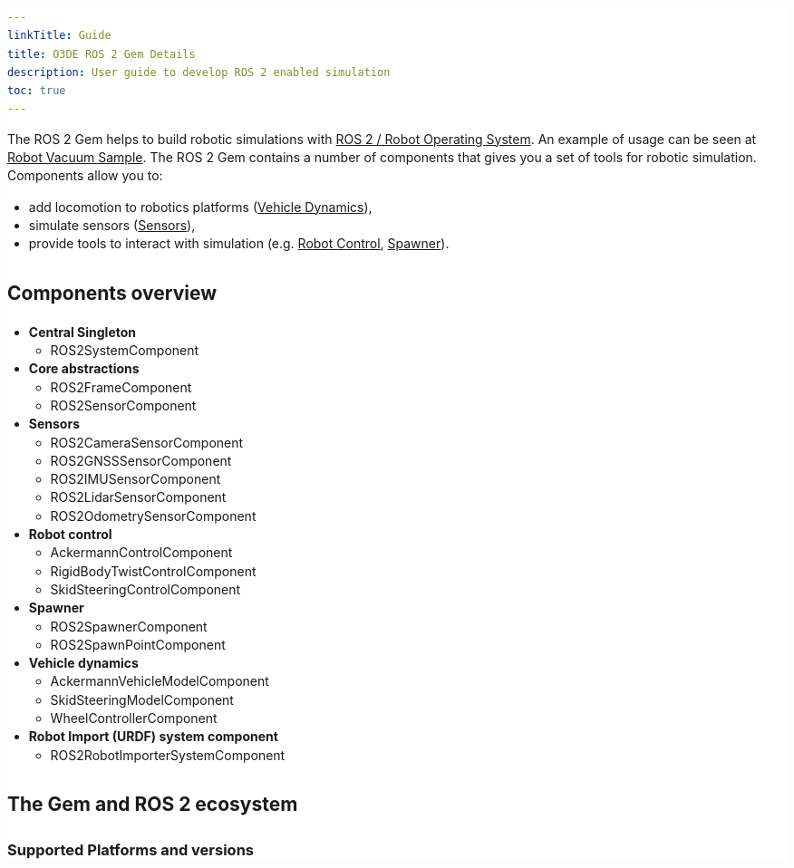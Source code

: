 ```yaml
---
linkTitle: Guide
title: O3DE ROS 2 Gem Details
description: User guide to develop ROS 2 enabled simulation
toc: true
---
```


The ROS 2 Gem helps to build robotic simulations with [ROS 2 / Robot Operating System](https://www.ros.org/). 
An example of usage can be seen at [Robot Vacuum Sample](https://github.com/o3de/RobotVacuumSample).
The ROS 2 Gem contains a number of components that gives you a set of tools for robotic simulation.
Components allow you to:
- add locomotion to robotics platforms ([Vehicle Dynamics](#vehicle-model)),
- simulate sensors ([Sensors](#sensors)),
- provide tools to interact with simulation (e.g. [Robot Control](#robot-control), [Spawner](#spawner)).

## Components overview

- __Central Singleton__
  - ROS2SystemComponent
- __Core abstractions__
  - ROS2FrameComponent
  - ROS2SensorComponent
- __Sensors__
  - ROS2CameraSensorComponent
  - ROS2GNSSSensorComponent
  - ROS2IMUSensorComponent
  - ROS2LidarSensorComponent
  - ROS2OdometrySensorComponent
- __Robot control__
  - AckermannControlComponent
  - RigidBodyTwistControlComponent
  - SkidSteeringControlComponent
- __Spawner__
  - ROS2SpawnerComponent
  - ROS2SpawnPointComponent
- __Vehicle dynamics__
  - AckermannVehicleModelComponent
  - SkidSteeringModelComponent
  - WheelControllerComponent
- __Robot Import (URDF) system component__
  - ROS2RobotImporterSystemComponent
  
## The Gem and ROS 2 ecosystem

### Supported Platforms and versions
